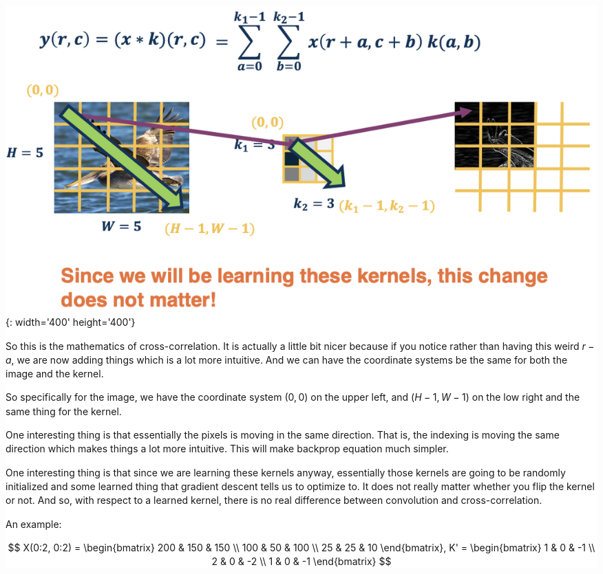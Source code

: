 ![image](../../../assets/posts/gatech/dl/m2l5_cross_correlation.png){: width='400' height='400'}

So this is the mathematics of cross-correlation. It is actually a little bit nicer because if you notice rather than having this weird $r-a$, we are now adding things which is a lot more intuitive. And we can have the coordinate systems be the same for both the image and the kernel. 

So specifically for the image, we have the coordinate system $(0,0)$ on the upper left, and $(H-1,W-1)$ on the low right and the same thing for the kernel. 

One interesting thing is that essentially the pixels is moving in the same direction. That is, the indexing is moving the same direction which makes things a lot more intuitive. This will make backprop equation much simpler.

One interesting thing is that since we are learning these kernels anyway, essentially those kernels are going to be randomly initialized and some learned thing that gradient descent tells us to optimize to. It does not really matter whether you flip the kernel or not. And so, with respect to a learned kernel, there is no real difference between convolution and cross-correlation. 

An example:

$$
X(0:2, 0:2) =
\begin{bmatrix}
200 & 150 & 150 \\
100 & 50 & 100 \\
25 & 25 & 10
\end{bmatrix},
K' = 
\begin{bmatrix}
1 & 0 & -1 \\
2 & 0 & -2 \\
1 & 0 & -1
\end{bmatrix}
$$
